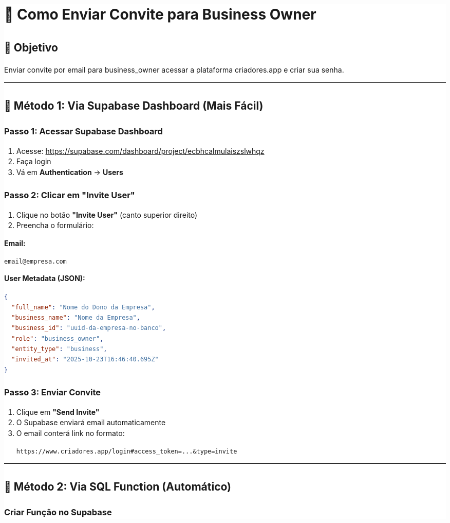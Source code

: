 # 📧 Como Enviar Convite para Business Owner

## 🎯 Objetivo

Enviar convite por email para business_owner acessar a plataforma criadores.app e criar sua senha.

---

## 🚀 Método 1: Via Supabase Dashboard (Mais Fácil)

### Passo 1: Acessar Supabase Dashboard

1. Acesse: https://supabase.com/dashboard/project/ecbhcalmulaiszslwhqz
2. Faça login
3. Vá em **Authentication** → **Users**

### Passo 2: Clicar em "Invite User"

1. Clique no botão **"Invite User"** (canto superior direito)
2. Preencha o formulário:

**Email:**
```
email@empresa.com
```

**User Metadata (JSON):**
```json
{
  "full_name": "Nome do Dono da Empresa",
  "business_name": "Nome da Empresa",
  "business_id": "uuid-da-empresa-no-banco",
  "role": "business_owner",
  "entity_type": "business",
  "invited_at": "2025-10-23T16:46:40.695Z"
}
```

### Passo 3: Enviar Convite

1. Clique em **"Send Invite"**
2. O Supabase enviará email automaticamente
3. O email conterá link no formato:
   ```
   https://www.criadores.app/login#access_token=...&type=invite
   ```

---

## 🔧 Método 2: Via SQL Function (Automático)

### Criar Função no Supabase
